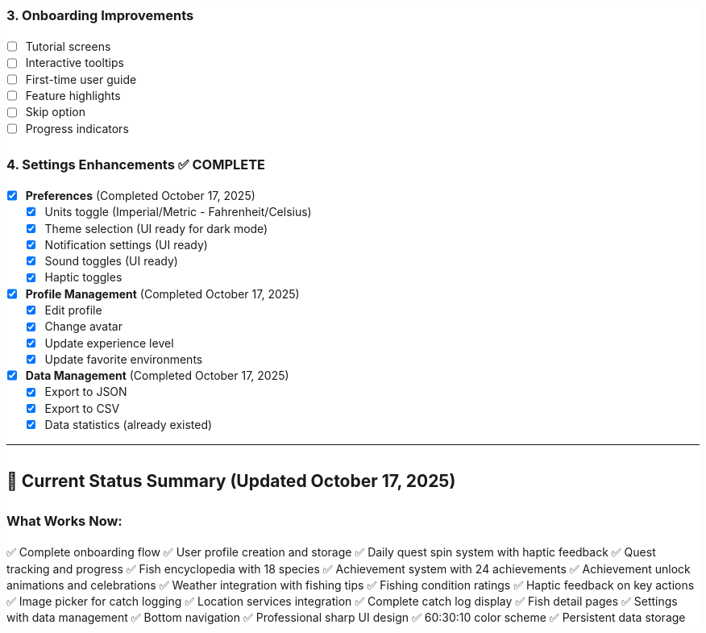 ### 3. Onboarding Improvements
- [ ] Tutorial screens
- [ ] Interactive tooltips
- [ ] First-time user guide
- [ ] Feature highlights
- [ ] Skip option
- [ ] Progress indicators

### 4. Settings Enhancements ✅ COMPLETE
- [x] **Preferences** (Completed October 17, 2025)
  - [x] Units toggle (Imperial/Metric - Fahrenheit/Celsius)
  - [x] Theme selection (UI ready for dark mode)
  - [x] Notification settings (UI ready)
  - [x] Sound toggles (UI ready)
  - [x] Haptic toggles
  
- [x] **Profile Management** (Completed October 17, 2025)
  - [x] Edit profile
  - [x] Change avatar
  - [x] Update experience level
  - [x] Update favorite environments
  
- [x] **Data Management** (Completed October 17, 2025)
  - [x] Export to JSON
  - [x] Export to CSV
  - [x] Data statistics (already existed)

---

## 📝 Current Status Summary (Updated October 17, 2025)

### What Works Now:
✅ Complete onboarding flow
✅ User profile creation and storage
✅ Daily quest spin system with haptic feedback
✅ Quest tracking and progress
✅ Fish encyclopedia with 18 species
✅ Achievement system with 24 achievements
✅ Achievement unlock animations and celebrations
✅ Weather integration with fishing tips
✅ Fishing condition ratings
✅ Haptic feedback on key actions
✅ Image picker for catch logging
✅ Location services integration
✅ Complete catch log display
✅ Fish detail pages
✅ Settings with data management
✅ Bottom navigation
✅ Professional sharp UI design
✅ 60:30:10 color scheme
✅ Persistent data storage
